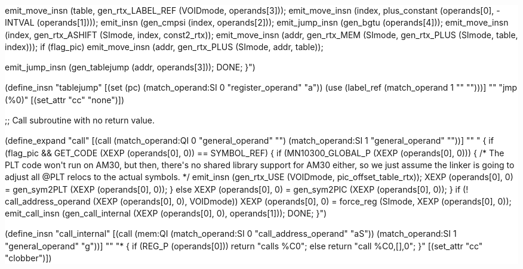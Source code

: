   emit_move_insn (table, gen_rtx_LABEL_REF (VOIDmode, operands[3]));
  emit_move_insn (index, plus_constant (operands[0], - INTVAL (operands[1])));
  emit_insn (gen_cmpsi (index, operands[2]));
  emit_jump_insn (gen_bgtu (operands[4]));
  emit_move_insn (index, gen_rtx_ASHIFT (SImode, index, const2_rtx));
  emit_move_insn (addr, gen_rtx_MEM (SImode,
                                     gen_rtx_PLUS (SImode, table, index)));
  if (flag_pic)
    emit_move_insn (addr, gen_rtx_PLUS (SImode, addr, table));

  emit_jump_insn (gen_tablejump (addr, operands[3]));
  DONE;
}")

(define_insn "tablejump"
  [(set (pc) (match_operand:SI 0 "register_operand" "a"))
   (use (label_ref (match_operand 1 "" "")))]
  ""
  "jmp (%0)"
  [(set_attr "cc" "none")])

;; Call subroutine with no return value.

(define_expand "call"
  [(call (match_operand:QI 0 "general_operand" "")
         (match_operand:SI 1 "general_operand" ""))]
  ""
  "
{
  if (flag_pic && GET_CODE (XEXP (operands[0], 0)) == SYMBOL_REF)
    {
      if (MN10300_GLOBAL_P (XEXP (operands[0], 0)))
        {
          /* The PLT code won't run on AM30, but then, there's no
             shared library support for AM30 either, so we just assume
             the linker is going to adjust all @PLT relocs to the
             actual symbols.  */
          emit_insn (gen_rtx_USE (VOIDmode, pic_offset_table_rtx));
          XEXP (operands[0], 0) = gen_sym2PLT (XEXP (operands[0], 0));
        }
      else
        XEXP (operands[0], 0) = gen_sym2PIC (XEXP (operands[0], 0));
    }
  if (! call_address_operand (XEXP (operands[0], 0), VOIDmode))
    XEXP (operands[0], 0) = force_reg (SImode, XEXP (operands[0], 0));
  emit_call_insn (gen_call_internal (XEXP (operands[0], 0), operands[1]));
  DONE;
}")

(define_insn "call_internal"
  [(call (mem:QI (match_operand:SI 0 "call_address_operand" "aS"))
         (match_operand:SI 1 "general_operand" "g"))]
  ""
  "*
{
  if (REG_P (operands[0]))
    return \"calls %C0\";
  else
    return \"call %C0,[],0\";
}"
  [(set_attr "cc" "clobber")])
